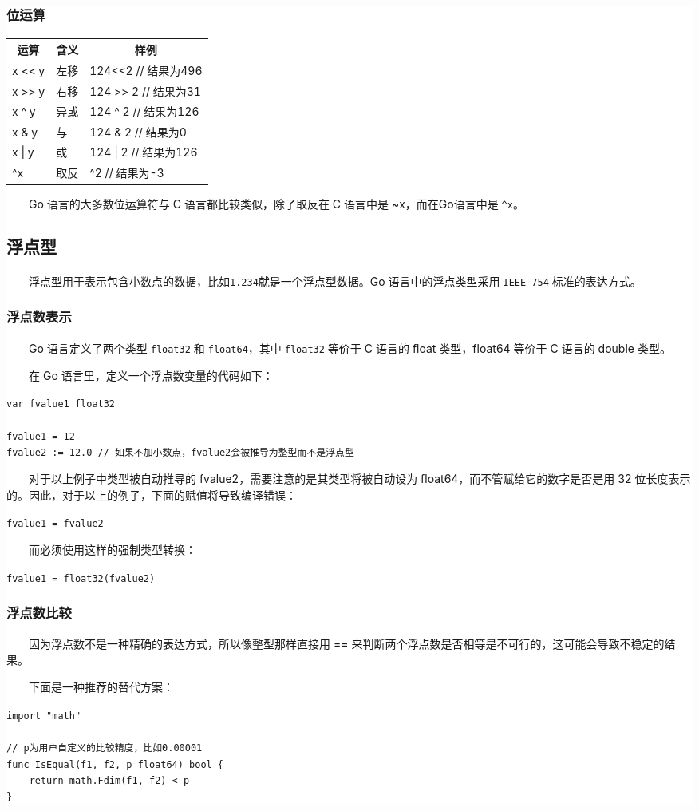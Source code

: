 ### 位运算

| 运算 | 含义 | 样例 |
| --- | --- | --- |
| x << y | 左移 | 124<<2 // 结果为496 |
| x >> y | 右移 | 124 >> 2 // 结果为31 |
| x ^ y | 异或 | 124 ^ 2 // 结果为126 |
| x & y | 与 | 124 & 2 // 结果为0 |
| x \| y | 或 | 124 \| 2 // 结果为126 |
|  ^x | 取反 |  ^2 // 结果为-3 |

&emsp;&emsp;Go 语言的大多数位运算符与 C 语言都比较类似，除了取反在 C 语言中是 ~x，而在Go语言中是 `^x`。

## 浮点型

&emsp;&emsp;浮点型用于表示包含小数点的数据，比如`1.234`就是一个浮点型数据。Go 语言中的浮点类型采用 `IEEE-754` 标准的表达方式。

### 浮点数表示

&emsp;&emsp;Go 语言定义了两个类型 `float32` 和 `float64`，其中 `float32` 等价于 C 语言的 float 类型，float64 等价于 C 语言的 double 类型。

&emsp;&emsp;在 Go 语言里，定义一个浮点数变量的代码如下：

```
var fvalue1 float32

fvalue1 = 12
fvalue2 := 12.0 // 如果不加小数点，fvalue2会被推导为整型而不是浮点型
```

&emsp;&emsp;对于以上例子中类型被自动推导的 fvalue2，需要注意的是其类型将被自动设为 float64，而不管赋给它的数字是否是用 32 位长度表示的。因此，对于以上的例子，下面的赋值将导致编译错误：

```
fvalue1 = fvalue2
```

&emsp;&emsp;而必须使用这样的强制类型转换：

```
fvalue1 = float32(fvalue2)
```

### 浮点数比较

&emsp;&emsp;因为浮点数不是一种精确的表达方式，所以像整型那样直接用 == 来判断两个浮点数是否相等是不可行的，这可能会导致不稳定的结果。

&emsp;&emsp;下面是一种推荐的替代方案：

```
import "math"

// p为用户自定义的比较精度，比如0.00001
func IsEqual(f1, f2, p float64) bool {
	return math.Fdim(f1, f2) < p
}
```
